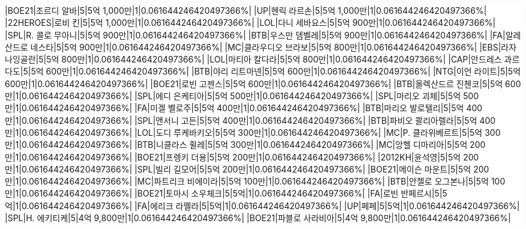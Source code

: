 |BOE21|조르디 알바|5|5억 1,000만|1|0.061644246420497366%|
|UP|헨릭 라르손|5|5억 1,000만|1|0.061644246420497366%|
|22HEROES|로비 킨|5|5억 1,000만|1|0.061644246420497366%|
|LOL|다니 세바요스|5|5억 900만|1|0.061644246420497366%|
|SPL|R. 콜로 무아니|5|5억 900만|1|0.061644246420497366%|
|BTB|우스만 뎀벨레|5|5억 900만|1|0.061644246420497366%|
|FA|알레산드로 네스타|5|5억 900만|1|0.061644246420497366%|
|MC|클라우디오 브라보|5|5억 800만|1|0.061644246420497366%|
|EBS|라자 나잉골란|5|5억 800만|1|0.061644246420497366%|
|LOL|마티아 칼다라|5|5억 800만|1|0.061644246420497366%|
|CAP|안드레스 과르다도|5|5억 600만|1|0.061644246420497366%|
|BTB|야리 리트마넨|5|5억 600만|1|0.061644246420497366%|
|NTG|이언 라이트|5|5억 600만|1|0.061644246420497366%|
|BOE21|로빈 고젠스|5|5억 600만|1|0.061644246420497366%|
|BTB|올렉산드르 진첸코|5|5억 600만|1|0.061644246420497366%|
|SPL|에디 은케티아|5|5억 500만|1|0.061644246420497366%|
|SPL|마리오 괴체|5|5억 500만|1|0.061644246420497366%|
|FA|미겔 벨로주|5|5억 400만|1|0.061644246420497366%|
|BTB|마리오 발로텔리|5|5억 400만|1|0.061644246420497366%|
|SPL|앤서니 고든|5|5억 400만|1|0.061644246420497366%|
|BTB|파비오 콸리아렐라|5|5억 400만|1|0.061644246420497366%|
|LOL|도디 루케바키오|5|5억 300만|1|0.061644246420497366%|
|MC|P. 클라위베르트|5|5억 300만|1|0.061644246420497366%|
|BTB|니클라스 쥘레|5|5억 300만|1|0.061644246420497366%|
|MC|앙헬 디마리아|5|5억 200만|1|0.061644246420497366%|
|BOE21|프렝키 더용|5|5억 200만|1|0.061644246420497366%|
|2012KH|윤석영|5|5억 200만|1|0.061644246420497366%|
|SPL|빌리 길모어|5|5억 200만|1|0.061644246420497366%|
|BOE21|메이슨 마운트|5|5억 200만|1|0.061644246420497366%|
|MC|파트리크 비에이라|5|5억 100만|1|0.061644246420497366%|
|BTB|안젤로 오그본나|5|5억 100만|1|0.061644246420497366%|
|BOE21|토마시 소우체크|5|5억|1|0.061644246420497366%|
|FA|로빈 반페르시|5|5억|1|0.061644246420497366%|
|FA|에리크 라멜라|5|5억|1|0.061644246420497366%|
|UP|페페|5|5억|1|0.061644246420497366%|
|SPL|H. 에키티케|5|4억 9,800만|1|0.061644246420497366%|
|BOE21|파블로 사라비아|5|4억 9,800만|1|0.061644246420497366%|